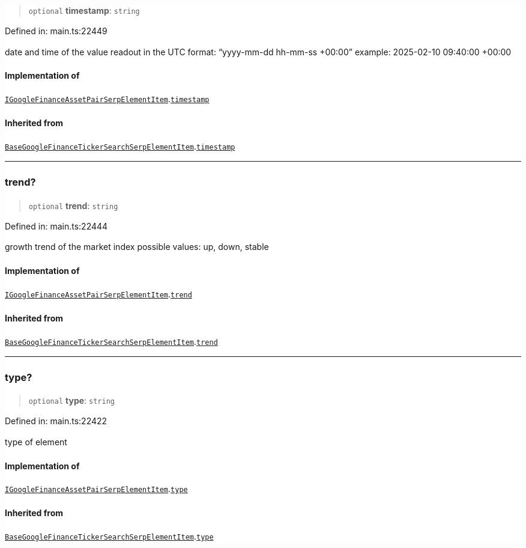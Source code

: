 > `optional` **timestamp**: `string`

Defined in: main.ts:22449

date and time of the value readout
in the UTC format: “yyyy-mm-dd hh-mm-ss +00:00”
example:
2025-02-10 09:40:00 +00:00

#### Implementation of

[`IGoogleFinanceAssetPairSerpElementItem`](../interfaces/IGoogleFinanceAssetPairSerpElementItem.md).[`timestamp`](../interfaces/IGoogleFinanceAssetPairSerpElementItem.md#timestamp)

#### Inherited from

[`BaseGoogleFinanceTickerSearchSerpElementItem`](BaseGoogleFinanceTickerSearchSerpElementItem.md).[`timestamp`](BaseGoogleFinanceTickerSearchSerpElementItem.md#timestamp)

***

### trend?

> `optional` **trend**: `string`

Defined in: main.ts:22444

growth trend of the market index
possible values: up, down, stable

#### Implementation of

[`IGoogleFinanceAssetPairSerpElementItem`](../interfaces/IGoogleFinanceAssetPairSerpElementItem.md).[`trend`](../interfaces/IGoogleFinanceAssetPairSerpElementItem.md#trend)

#### Inherited from

[`BaseGoogleFinanceTickerSearchSerpElementItem`](BaseGoogleFinanceTickerSearchSerpElementItem.md).[`trend`](BaseGoogleFinanceTickerSearchSerpElementItem.md#trend)

***

### type?

> `optional` **type**: `string`

Defined in: main.ts:22422

type of element

#### Implementation of

[`IGoogleFinanceAssetPairSerpElementItem`](../interfaces/IGoogleFinanceAssetPairSerpElementItem.md).[`type`](../interfaces/IGoogleFinanceAssetPairSerpElementItem.md#type)

#### Inherited from

[`BaseGoogleFinanceTickerSearchSerpElementItem`](BaseGoogleFinanceTickerSearchSerpElementItem.md).[`type`](BaseGoogleFinanceTickerSearchSerpElementItem.md#type)
